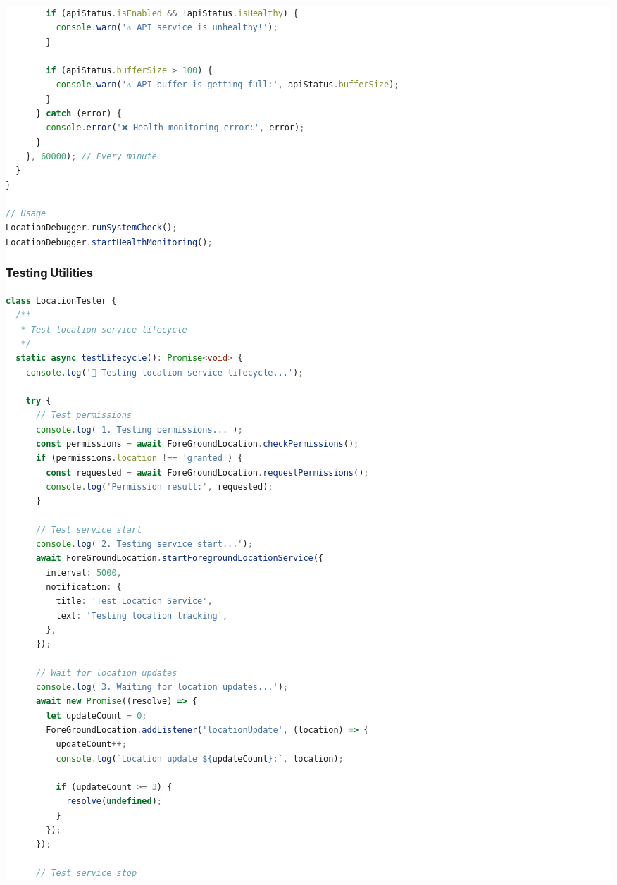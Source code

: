 ```typescript
        if (apiStatus.isEnabled && !apiStatus.isHealthy) {
          console.warn('⚠️ API service is unhealthy!');
        }

        if (apiStatus.bufferSize > 100) {
          console.warn('⚠️ API buffer is getting full:', apiStatus.bufferSize);
        }
      } catch (error) {
        console.error('❌ Health monitoring error:', error);
      }
    }, 60000); // Every minute
  }
}

// Usage
LocationDebugger.runSystemCheck();
LocationDebugger.startHealthMonitoring();
```

### Testing Utilities

```typescript
class LocationTester {
  /**
   * Test location service lifecycle
   */
  static async testLifecycle(): Promise<void> {
    console.log('🧪 Testing location service lifecycle...');

    try {
      // Test permissions
      console.log('1. Testing permissions...');
      const permissions = await ForeGroundLocation.checkPermissions();
      if (permissions.location !== 'granted') {
        const requested = await ForeGroundLocation.requestPermissions();
        console.log('Permission result:', requested);
      }

      // Test service start
      console.log('2. Testing service start...');
      await ForeGroundLocation.startForegroundLocationService({
        interval: 5000,
        notification: {
          title: 'Test Location Service',
          text: 'Testing location tracking',
        },
      });

      // Wait for location updates
      console.log('3. Waiting for location updates...');
      await new Promise((resolve) => {
        let updateCount = 0;
        ForeGroundLocation.addListener('locationUpdate', (location) => {
          updateCount++;
          console.log(`Location update ${updateCount}:`, location);

          if (updateCount >= 3) {
            resolve(undefined);
          }
        });
      });

      // Test service stop
```